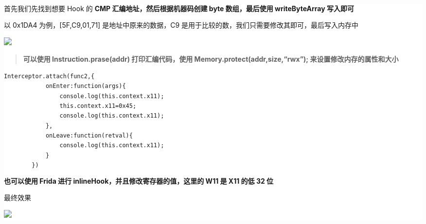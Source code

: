 首先我们先找到想要 Hook 的 **CMP 汇编地址，然后根据机器码创建 byte 数组，最后使用 writeByteArray 写入即可**

以 0x1DA4 为例，[5F,C9,01,71] 是地址中原来的数据，C9 是用于比较的数，我们只需要修改其即可，最后写入内存中

[![](https://gift1a.github.io/2022/09/24/Frida-Practice/1664731679822.png)](https://gift1a.github.io/2022/09/24/Frida-Practice/1664731679822.png)

> **可以使用 Instruction.prase(addr) 打印汇编代码，使用 Memory.protect(addr,size,“rwx”); 来设置修改内存的属性和大小**

```
Interceptor.attach(func2,{
            onEnter:function(args){
                console.log(this.context.x11);
                this.context.x11=0x45;
                console.log(this.context.x11);
            },
            onLeave:function(retval){
                console.log(this.context.x11);
            }
        })
```

**也可以使用 Frida 进行 inlineHook，并且修改寄存器的值，这里的 W11 是 X11 的低 32 位**

最终效果

[![](https://gift1a.github.io/2022/09/24/Frida-Practice/1664734091908.png)](https://gift1a.github.io/2022/09/24/Frida-Practice/1664734091908.png)